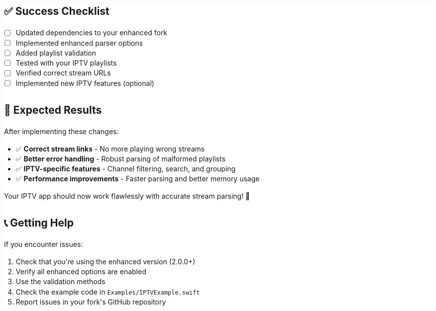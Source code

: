 ## ✅ Success Checklist

- [ ] Updated dependencies to your enhanced fork
- [ ] Implemented enhanced parser options
- [ ] Added playlist validation
- [ ] Tested with your IPTV playlists
- [ ] Verified correct stream URLs
- [ ] Implemented new IPTV features (optional)

## 🎉 Expected Results

After implementing these changes:

- ✅ **Correct stream links** - No more playing wrong streams
- ✅ **Better error handling** - Robust parsing of malformed playlists
- ✅ **IPTV-specific features** - Channel filtering, search, and grouping
- ✅ **Performance improvements** - Faster parsing and better memory usage

Your IPTV app should now work flawlessly with accurate stream parsing! 🚀

## 📞 Getting Help

If you encounter issues:
1. Check that you're using the enhanced version (2.0.0+)
2. Verify all enhanced options are enabled
3. Use the validation methods
4. Check the example code in `Examples/IPTVExample.swift`
5. Report issues in your fork's GitHub repository
